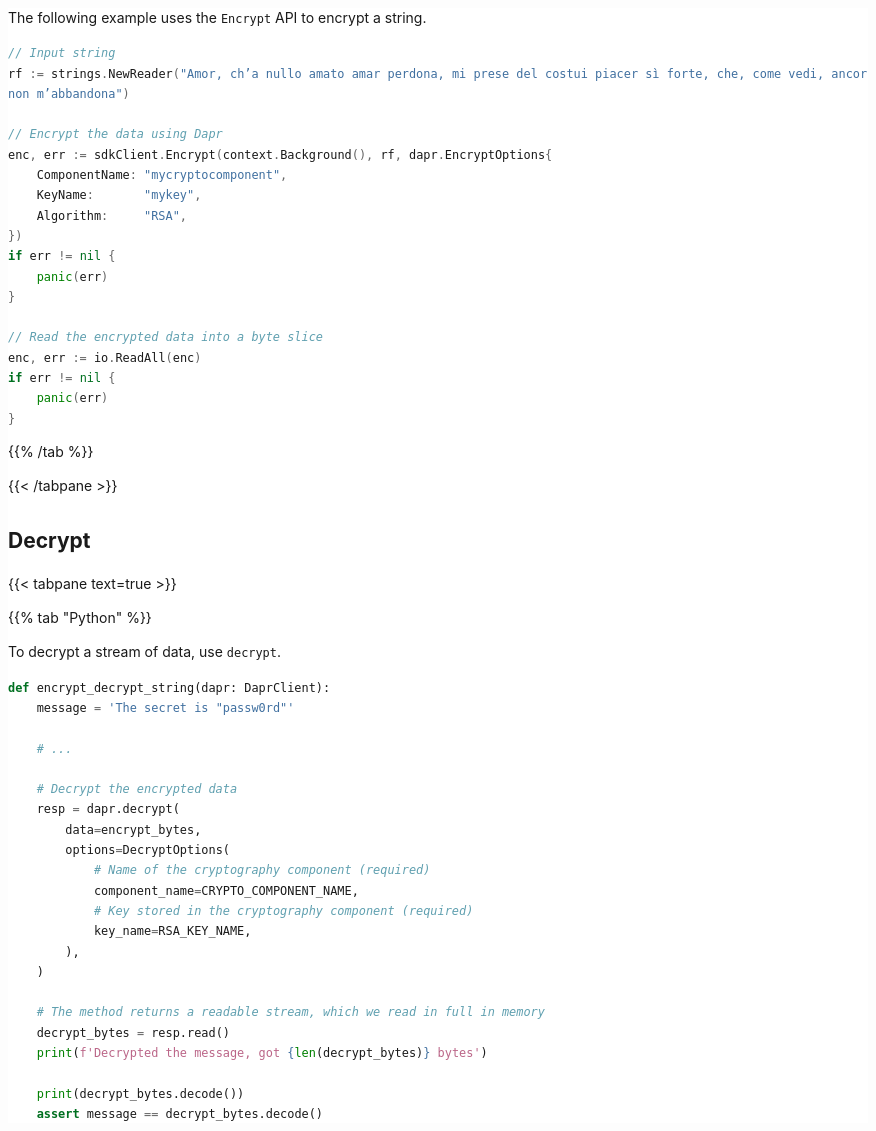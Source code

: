 The following example uses the `Encrypt` API to encrypt a string.

```go
// Input string
rf := strings.NewReader("Amor, ch’a nullo amato amar perdona, mi prese del costui piacer sì forte, che, come vedi, ancor non m’abbandona")

// Encrypt the data using Dapr
enc, err := sdkClient.Encrypt(context.Background(), rf, dapr.EncryptOptions{
	ComponentName: "mycryptocomponent",
	KeyName:       "mykey",
	Algorithm:     "RSA",
})
if err != nil {
	panic(err)
}

// Read the encrypted data into a byte slice
enc, err := io.ReadAll(enc)
if err != nil {
	panic(err)
}
```

{{% /tab %}}

{{< /tabpane >}}


## Decrypt

{{< tabpane text=true >}}

{{% tab "Python" %}}



To decrypt a stream of data, use `decrypt`.

```python
def encrypt_decrypt_string(dapr: DaprClient):
    message = 'The secret is "passw0rd"'

    # ...

    # Decrypt the encrypted data
    resp = dapr.decrypt(
        data=encrypt_bytes,
        options=DecryptOptions(
            # Name of the cryptography component (required)
            component_name=CRYPTO_COMPONENT_NAME,
            # Key stored in the cryptography component (required)
            key_name=RSA_KEY_NAME,
        ),
    )

    # The method returns a readable stream, which we read in full in memory
    decrypt_bytes = resp.read()
    print(f'Decrypted the message, got {len(decrypt_bytes)} bytes')

    print(decrypt_bytes.decode())
    assert message == decrypt_bytes.decode()
```
